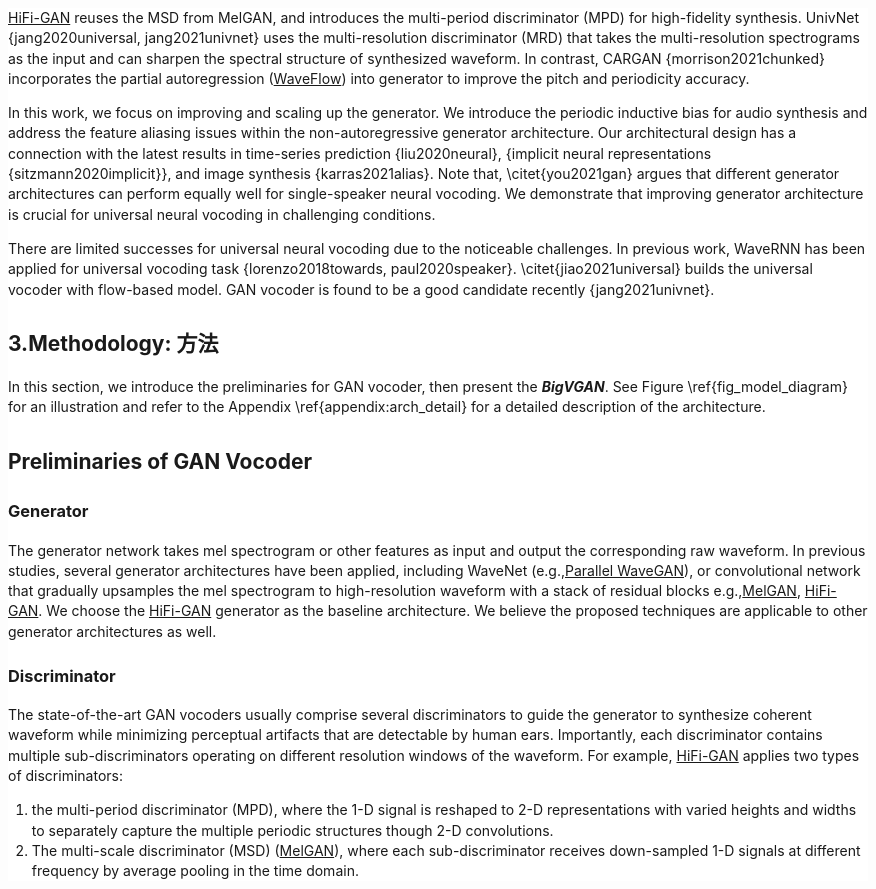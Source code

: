 [HiFi-GAN](../TTS3_Vocoder/2020.10.12_HiFi-GAN.md) reuses the MSD from MelGAN, and introduces the multi-period discriminator (MPD) for high-fidelity synthesis.
UnivNet {jang2020universal, jang2021univnet} uses the multi-resolution discriminator (MRD) that takes the multi-resolution spectrograms as the input and can sharpen the spectral structure of synthesized waveform.
In contrast, CARGAN {morrison2021chunked} incorporates the partial autoregression ([WaveFlow](2019.12.03_WaveFlow.md)) into generator to improve the pitch and periodicity accuracy.

In this work, we focus on improving and scaling up the generator.
We introduce the periodic inductive bias for audio synthesis and address the feature aliasing issues within the non-autoregressive generator architecture.
Our architectural design has a connection with the latest results in time-series prediction {liu2020neural}, {implicit neural representations {sitzmann2020implicit}}, and image synthesis {karras2021alias}.
Note that, \citet{you2021gan} argues that different generator architectures can perform equally well for single-speaker neural vocoding.
We demonstrate that improving generator architecture is crucial for universal neural vocoding in challenging conditions.

There are limited successes for universal neural vocoding due to the noticeable challenges.
In previous work, WaveRNN has been applied for universal vocoding task {lorenzo2018towards, paul2020speaker}. \citet{jiao2021universal} builds the universal vocoder with flow-based model.
GAN vocoder is found to be a good candidate recently {jang2021univnet}.

## 3.Methodology: 方法

In this section, we introduce the preliminaries for GAN vocoder, then present the ***BigVGAN***.
See Figure \ref{fig_model_diagram} for an illustration and refer to the Appendix \ref{appendix:arch_detail} for a detailed description of the architecture.

## Preliminaries of GAN Vocoder

### Generator

The generator network takes mel spectrogram or other features as input and output the corresponding raw waveform.
In previous studies, several generator architectures have been applied, including WaveNet (e.g.,[Parallel WaveGAN](2019.10.25_Parallel_WaveGAN.md)), or convolutional network that gradually upsamples the mel spectrogram to high-resolution waveform with a stack of residual blocks e.g.,[MelGAN](2019.10.08_MelGAN.md), [HiFi-GAN](2020.10.12_HiFi-GAN.md).
We choose the [HiFi-GAN](2020.10.12_HiFi-GAN.md) generator as the baseline architecture. We believe the proposed techniques are applicable to other generator architectures as well.

### Discriminator

The state-of-the-art GAN vocoders usually comprise several discriminators to guide the generator to synthesize coherent waveform while minimizing perceptual artifacts that are detectable by human ears.
Importantly, each discriminator contains multiple sub-discriminators operating on different resolution windows of the waveform.
For example, [HiFi-GAN](2020.10.12_HiFi-GAN.md) applies two types of discriminators:
1. the multi-period discriminator (MPD), where the 1-D signal is reshaped to 2-D representations with varied heights and widths to separately capture the multiple periodic structures though 2-D convolutions.
2. The multi-scale discriminator (MSD) ([MelGAN](2019.10.08_MelGAN.md)), where each sub-discriminator receives down-sampled 1-D signals at different frequency by average pooling in the time domain.
